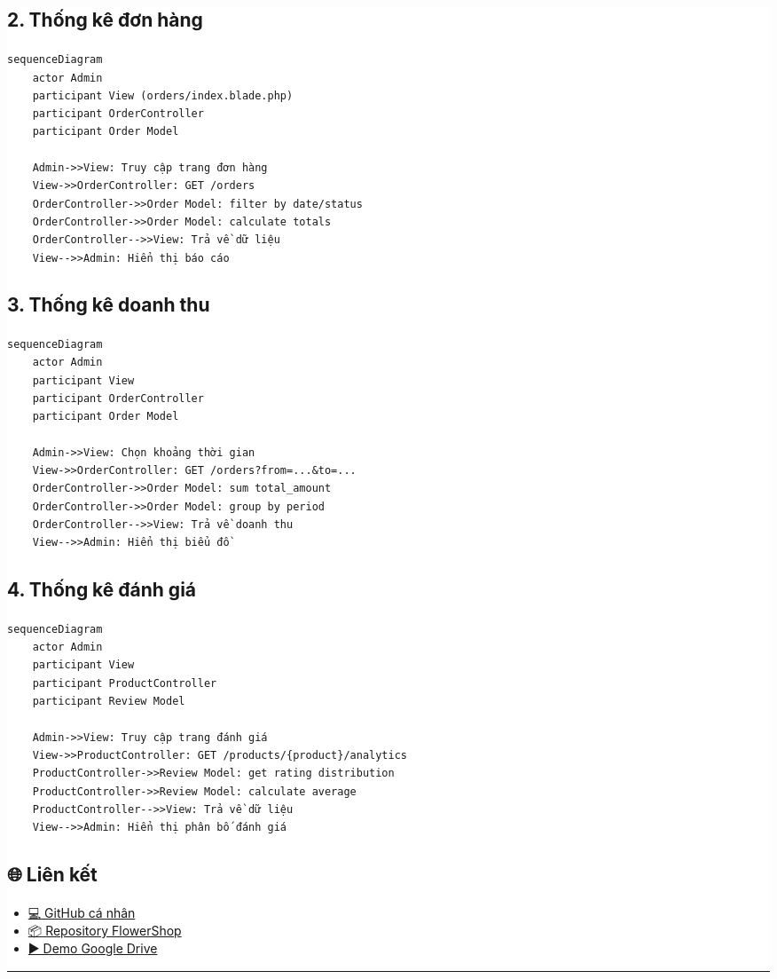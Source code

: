 ## 2. Thống kê đơn hàng
```mermaid
sequenceDiagram
    actor Admin
    participant View (orders/index.blade.php)
    participant OrderController
    participant Order Model

    Admin->>View: Truy cập trang đơn hàng
    View->>OrderController: GET /orders
    OrderController->>Order Model: filter by date/status
    OrderController->>Order Model: calculate totals
    OrderController-->>View: Trả về dữ liệu
    View-->>Admin: Hiển thị báo cáo
```

## 3. Thống kê doanh thu
```mermaid
sequenceDiagram
    actor Admin
    participant View
    participant OrderController
    participant Order Model

    Admin->>View: Chọn khoảng thời gian
    View->>OrderController: GET /orders?from=...&to=...
    OrderController->>Order Model: sum total_amount
    OrderController->>Order Model: group by period
    OrderController-->>View: Trả về doanh thu
    View-->>Admin: Hiển thị biểu đồ
```

## 4. Thống kê đánh giá
```mermaid
sequenceDiagram
    actor Admin
    participant View
    participant ProductController
    participant Review Model

    Admin->>View: Truy cập trang đánh giá
    View->>ProductController: GET /products/{product}/analytics
    ProductController->>Review Model: get rating distribution
    ProductController->>Review Model: calculate average
    ProductController-->>View: Trả về dữ liệu
    View-->>Admin: Hiển thị phân bố đánh giá
```

## 🌐 Liên kết

- [💻 GitHub cá nhân](https://github.com/xuanmanh-2110)
- [📦 Repository FlowerShop](https://github.com/xuanmanh-2110/flower)
- [▶️ Demo Google Drive](https://drive.google.com/file/d/1IfGduuV_am46T60VDzUxXA4A0UIZUxRO/view?usp=sharing)
---
